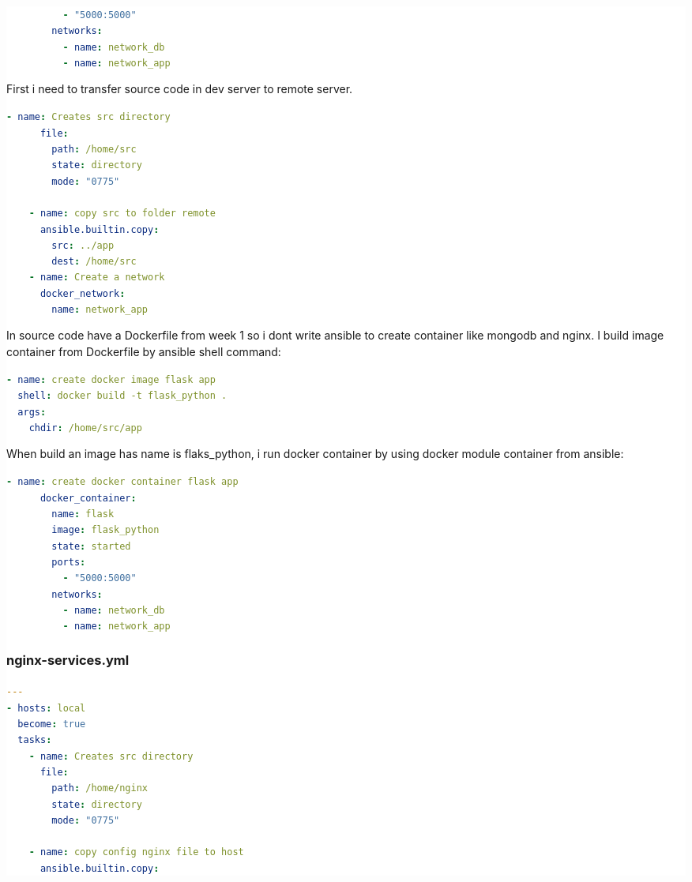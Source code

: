 ```yaml
          - "5000:5000"
        networks:
          - name: network_db
          - name: network_app
```

First i need to transfer source code in dev server to remote server.

```yaml
- name: Creates src directory
      file:
        path: /home/src
        state: directory
        mode: "0775"

    - name: copy src to folder remote
      ansible.builtin.copy:
        src: ../app
        dest: /home/src
    - name: Create a network
      docker_network:
        name: network_app

```

In source code have a Dockerfile from week 1 so i dont write ansible to create container like mongodb and nginx. I build image container from Dockerfile by ansible shell command:

```yaml
- name: create docker image flask app
  shell: docker build -t flask_python .
  args:
    chdir: /home/src/app
```

When build an image has name is flaks_python, i run docker container by using docker module container from ansible:

```yaml
- name: create docker container flask app
      docker_container:
        name: flask
        image: flask_python
        state: started
        ports:
          - "5000:5000"
        networks:
          - name: network_db
          - name: network_app

```

### **nginx-services.yml**

```yml
---
- hosts: local
  become: true
  tasks:
    - name: Creates src directory
      file:
        path: /home/nginx
        state: directory
        mode: "0775"

    - name: copy config nginx file to host
      ansible.builtin.copy:
```